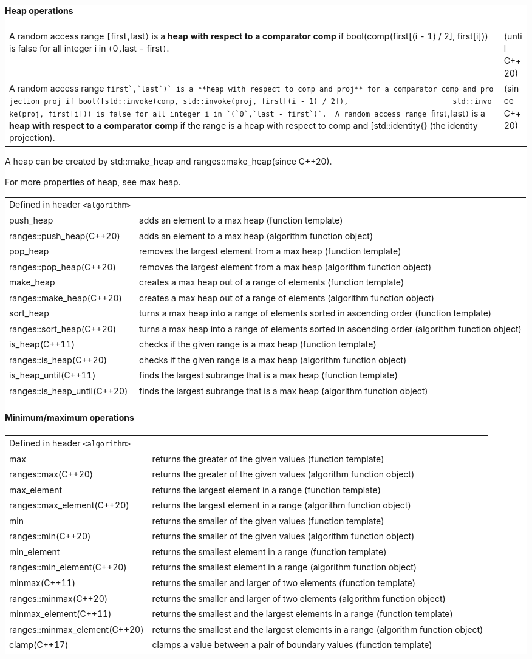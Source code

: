 #### Heap operations

|  |  |
| --- | --- |
| A random access range `[`first`,`last`)` is a **heap with respect to a comparator comp** if bool(comp(first[(i - 1) / 2], first[i])) is false for all integer i in `(`​0​`,`last - first`)`. | (until C++20) |
| A random access range ``first`,`last`)` is a **heap with respect to comp and proj** for a comparator comp and projection proj if bool([std::invoke(comp, std::invoke(proj, first[(i - 1) / 2]),                        std::invoke(proj, first[i])) is false for all integer i in `(`​0​`,`last - first`)`.  A random access range ``first`,`last`)` is a **heap with respect to a comparator comp** if the range is a heap with respect to comp and [std::identity{} (the identity projection). | (since C++20) |

A heap can be created by std::make_heap and ranges::make_heap(since C++20).

For more properties of heap, see max heap.

|  |  |
| --- | --- |
| Defined in header `<algorithm>` | |
| push_heap | adds an element to a max heap   (function template) |
| ranges::push_heap(C++20) | adds an element to a max heap (algorithm function object) |
| pop_heap | removes the largest element from a max heap   (function template) |
| ranges::pop_heap(C++20) | removes the largest element from a max heap (algorithm function object) |
| make_heap | creates a max heap out of a range of elements   (function template) |
| ranges::make_heap(C++20) | creates a max heap out of a range of elements (algorithm function object) |
| sort_heap | turns a max heap into a range of elements sorted in ascending order   (function template) |
| ranges::sort_heap(C++20) | turns a max heap into a range of elements sorted in ascending order (algorithm function object) |
| is_heap(C++11) | checks if the given range is a max heap   (function template) |
| ranges::is_heap(C++20) | checks if the given range is a max heap (algorithm function object) |
| is_heap_until(C++11) | finds the largest subrange that is a max heap   (function template) |
| ranges::is_heap_until(C++20) | finds the largest subrange that is a max heap (algorithm function object) |

#### Minimum/maximum operations

|  |  |
| --- | --- |
| Defined in header `<algorithm>` | |
| max | returns the greater of the given values   (function template) |
| ranges::max(C++20) | returns the greater of the given values (algorithm function object) |
| max_element | returns the largest element in a range   (function template) |
| ranges::max_element(C++20) | returns the largest element in a range (algorithm function object) |
| min | returns the smaller of the given values   (function template) |
| ranges::min(C++20) | returns the smaller of the given values (algorithm function object) |
| min_element | returns the smallest element in a range   (function template) |
| ranges::min_element(C++20) | returns the smallest element in a range (algorithm function object) |
| minmax(C++11) | returns the smaller and larger of two elements   (function template) |
| ranges::minmax(C++20) | returns the smaller and larger of two elements (algorithm function object) |
| minmax_element(C++11) | returns the smallest and the largest elements in a range   (function template) |
| ranges::minmax_element(C++20) | returns the smallest and the largest elements in a range (algorithm function object) |
| clamp(C++17) | clamps a value between a pair of boundary values   (function template) |